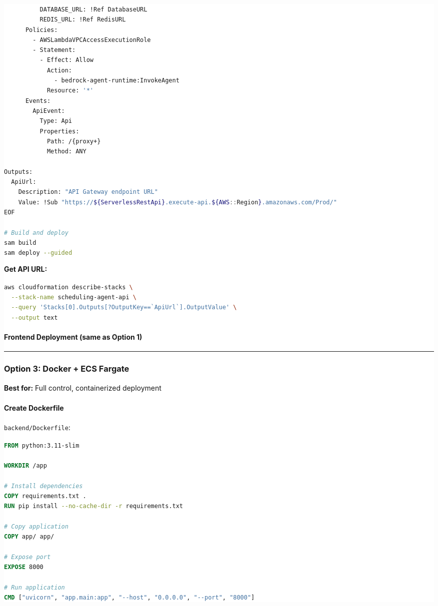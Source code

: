 ```bash
          DATABASE_URL: !Ref DatabaseURL
          REDIS_URL: !Ref RedisURL
      Policies:
        - AWSLambdaVPCAccessExecutionRole
        - Statement:
          - Effect: Allow
            Action:
              - bedrock-agent-runtime:InvokeAgent
            Resource: '*'
      Events:
        ApiEvent:
          Type: Api
          Properties:
            Path: /{proxy+}
            Method: ANY

Outputs:
  ApiUrl:
    Description: "API Gateway endpoint URL"
    Value: !Sub "https://${ServerlessRestApi}.execute-api.${AWS::Region}.amazonaws.com/Prod/"
EOF

# Build and deploy
sam build
sam deploy --guided
```

**Get API URL:**
```bash
aws cloudformation describe-stacks \
  --stack-name scheduling-agent-api \
  --query 'Stacks[0].Outputs[?OutputKey==`ApiUrl`].OutputValue' \
  --output text
```

#### Frontend Deployment (same as Option 1)

---

### Option 3: Docker + ECS Fargate

**Best for:** Full control, containerized deployment

#### Create Dockerfile

`backend/Dockerfile`:

```dockerfile
FROM python:3.11-slim

WORKDIR /app

# Install dependencies
COPY requirements.txt .
RUN pip install --no-cache-dir -r requirements.txt

# Copy application
COPY app/ app/

# Expose port
EXPOSE 8000

# Run application
CMD ["uvicorn", "app.main:app", "--host", "0.0.0.0", "--port", "8000"]
```
